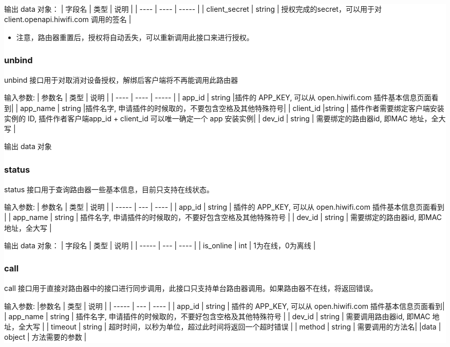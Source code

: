 输出 data 对象：
| 字段名 |  类型 | 说明 |
| ---- | ---- | ----- | 
| client_secret | string  | 授权完成的secret，可以用于对 client.openapi.hiwifi.com 调用的签名 |


* 注意，路由器重置后，授权将自动丢失，可以重新调用此接口来进行授权。

### unbind

unbind 接口用于对取消对设备授权，解绑后客户端将不再能调用此路由器

输入参数:
| 参数名 | 类型 | 说明 |
| ---- | ---- | ----- | 
| app_id | string |插件的 APP_KEY, 可以从 open.hiwifi.com 插件基本信息页面看到|
| app_name | string |插件名字, 申请插件的时候取的，不要包含空格及其他特殊符号|
| client_id |string | 插件作者需要绑定客户端安装实例的 ID,  插件作者客户端app_id + client_id 可以唯一确定一个 app  安装实例|
| dev_id  | string | 需要绑定的路由器id, 即MAC 地址，全大写 |

输出 data 对象

### status

status 接口用于查询路由器一些基本信息，目前只支持在线状态。

输入参数:
| 参数名 | 类型 | 说明 |
| ----- | --- | ---- |
| app_id | string | 插件的 APP_KEY, 可以从 open.hiwifi.com 插件基本信息页面看到 |
| app_name | string | 插件名字, 申请插件的时候取的，不要好包含空格及其他特殊符号 |
| dev_id | string | 需要绑定的路由器id, 即MAC 地址，全大写 |

输出 data 对象：
| 字段名 | 类型 | 说明 |
| ----- | --- | ---- |
| is_online | int | 1为在线，0为离线 |

### call

call 接口用于直接对路由器中的接口进行同步调用，此接口只支持单台路由器调用。如果路由器不在线，将返回错误。

输入参数:
|参数名 | 类型 | 说明 |
| ----- | --- | ---- |
| app_id | string | 插件的 APP_KEY, 可以从 open.hiwifi.com 插件基本信息页面看到|
| app_name | string | 插件名字, 申请插件的时候取的，不要好包含空格及其他特殊符号 |
| dev_id | string | 需要调用路由器id, 即MAC 地址，全大写 |
| timeout | string | 超时时间，以秒为单位，超过此时间将返回一个超时错误 |
| method | string | 需要调用的方法名|
|data | object | 方法需要的参数 |
